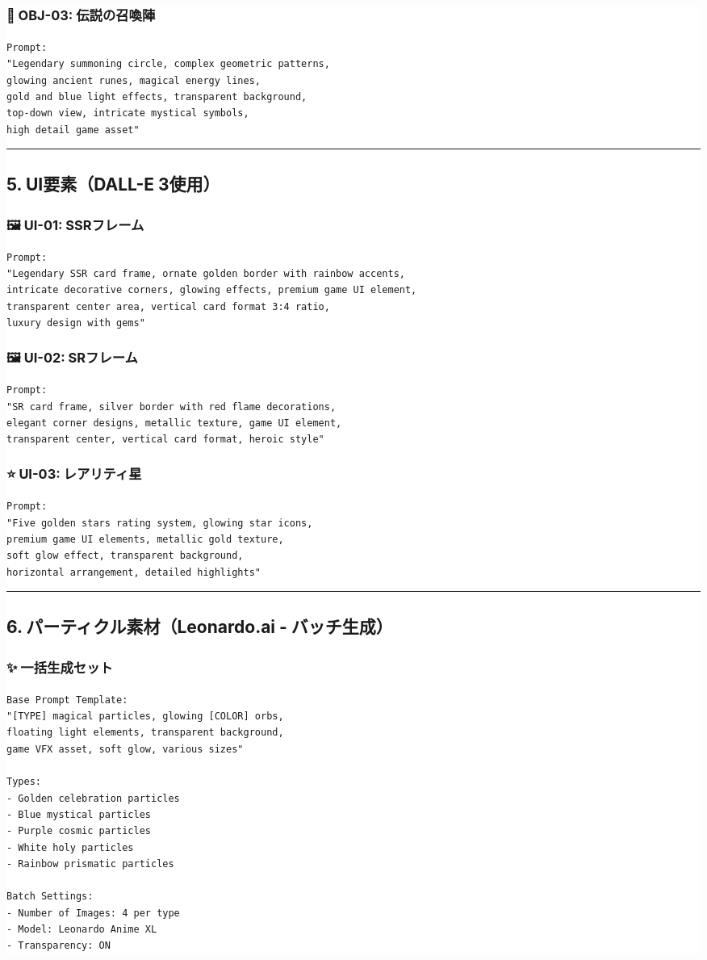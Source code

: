 ### 🔮 OBJ-03: 伝説の召喚陣
```
Prompt:
"Legendary summoning circle, complex geometric patterns, 
glowing ancient runes, magical energy lines, 
gold and blue light effects, transparent background, 
top-down view, intricate mystical symbols, 
high detail game asset"
```

---

## 5. UI要素（DALL-E 3使用）

### 🖼️ UI-01: SSRフレーム
```
Prompt:
"Legendary SSR card frame, ornate golden border with rainbow accents, 
intricate decorative corners, glowing effects, premium game UI element, 
transparent center area, vertical card format 3:4 ratio, 
luxury design with gems"
```

### 🖼️ UI-02: SRフレーム
```
Prompt:
"SR card frame, silver border with red flame decorations, 
elegant corner designs, metallic texture, game UI element, 
transparent center, vertical card format, heroic style"
```

### ⭐ UI-03: レアリティ星
```
Prompt:
"Five golden stars rating system, glowing star icons, 
premium game UI elements, metallic gold texture, 
soft glow effect, transparent background, 
horizontal arrangement, detailed highlights"
```

---

## 6. パーティクル素材（Leonardo.ai - バッチ生成）

### ✨ 一括生成セット
```
Base Prompt Template:
"[TYPE] magical particles, glowing [COLOR] orbs, 
floating light elements, transparent background, 
game VFX asset, soft glow, various sizes"

Types: 
- Golden celebration particles
- Blue mystical particles  
- Purple cosmic particles
- White holy particles
- Rainbow prismatic particles

Batch Settings:
- Number of Images: 4 per type
- Model: Leonardo Anime XL
- Transparency: ON
```